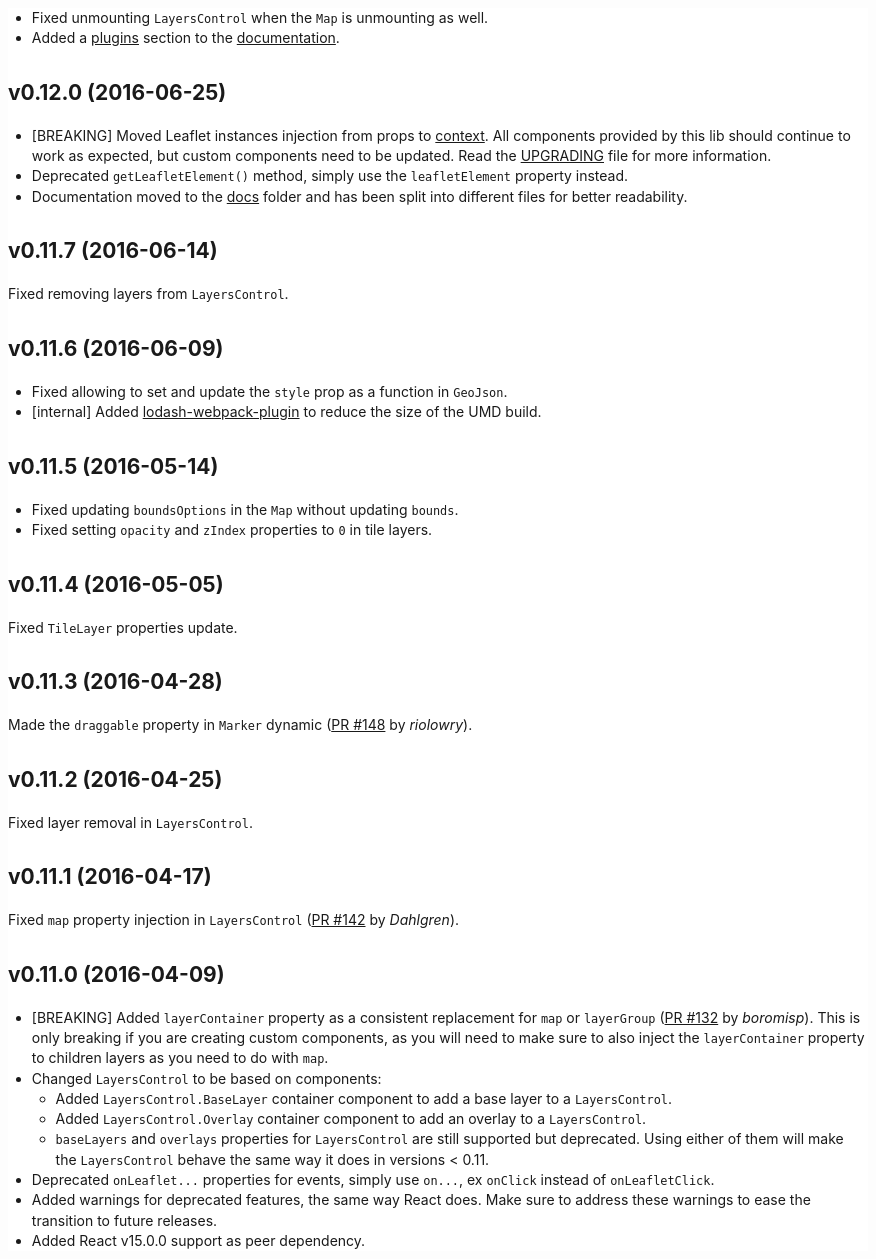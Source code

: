 - Fixed unmounting `LayersControl` when the `Map` is unmounting as well.
- Added a [plugins](docs/Plugins.md) section to the [documentation](docs).

## v0.12.0 (2016-06-25)

- [BREAKING] Moved Leaflet instances injection from props to [context](https://facebook.github.io/react/docs/context.html). All components provided by this lib should continue to work as expected, but custom components need to be updated. Read the [UPGRADING](UPGRADING.md) file for more information.
- Deprecated `getLeafletElement()` method, simply use the `leafletElement` property instead.
- Documentation moved to the [docs](docs) folder and has been split into different files for better readability.

## v0.11.7 (2016-06-14)

Fixed removing layers from `LayersControl`.

## v0.11.6 (2016-06-09)

- Fixed allowing to set and update the `style` prop as a function in `GeoJson`.
- [internal] Added [lodash-webpack-plugin](https://github.com/lodash/lodash-webpack-plugin) to reduce the size of the UMD build.

## v0.11.5 (2016-05-14)

- Fixed updating `boundsOptions` in the `Map` without updating `bounds`.
- Fixed setting `opacity` and `zIndex` properties to `0` in tile layers.

## v0.11.4 (2016-05-05)

Fixed `TileLayer` properties update.

## v0.11.3 (2016-04-28)

Made the `draggable` property in `Marker` dynamic ([PR #148](https://github.com/PaulLeCam/react-leaflet/pull/148) by *riolowry*).

## v0.11.2 (2016-04-25)

Fixed layer removal in `LayersControl`.

## v0.11.1 (2016-04-17)

Fixed `map` property injection in `LayersControl` ([PR #142](https://github.com/PaulLeCam/react-leaflet/pull/142) by *Dahlgren*).

## v0.11.0 (2016-04-09)

- [BREAKING] Added `layerContainer` property as a consistent replacement for `map` or `layerGroup` ([PR #132](https://github.com/PaulLeCam/react-leaflet/pull/132) by *boromisp*). This is only breaking if you are creating custom components, as you will need to make sure to also inject the `layerContainer` property to children layers as you need to do with `map`.
- Changed `LayersControl` to be based on components:
  - Added `LayersControl.BaseLayer` container component to add a base layer to a `LayersControl`.
  - Added `LayersControl.Overlay` container component to add an overlay to a `LayersControl`.
  - `baseLayers` and `overlays` properties for `LayersControl` are still supported but deprecated. Using either of them will make the `LayersControl` behave the same way it does in versions < 0.11.
- Deprecated `onLeaflet...` properties for events, simply use `on...`, ex `onClick` instead of `onLeafletClick`.
- Added warnings for deprecated features, the same way React does. Make sure to address these warnings to ease the transition to future releases.
- Added React v15.0.0 support as peer dependency.